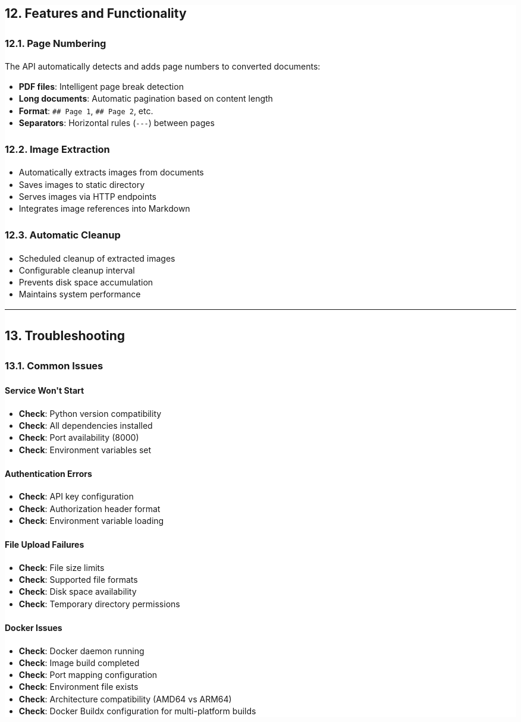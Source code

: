 
## 12. Features and Functionality

### 12.1. Page Numbering

The API automatically detects and adds page numbers to converted documents:
- **PDF files**: Intelligent page break detection
- **Long documents**: Automatic pagination based on content length
- **Format**: `## Page 1`, `## Page 2`, etc.
- **Separators**: Horizontal rules (`---`) between pages

### 12.2. Image Extraction

- Automatically extracts images from documents
- Saves images to static directory
- Serves images via HTTP endpoints
- Integrates image references into Markdown

### 12.3. Automatic Cleanup

- Scheduled cleanup of extracted images
- Configurable cleanup interval
- Prevents disk space accumulation
- Maintains system performance

---

## 13. Troubleshooting

### 13.1. Common Issues

#### Service Won't Start
- **Check**: Python version compatibility
- **Check**: All dependencies installed
- **Check**: Port availability (8000)
- **Check**: Environment variables set

#### Authentication Errors
- **Check**: API key configuration
- **Check**: Authorization header format
- **Check**: Environment variable loading

#### File Upload Failures
- **Check**: File size limits
- **Check**: Supported file formats
- **Check**: Disk space availability
- **Check**: Temporary directory permissions

#### Docker Issues
- **Check**: Docker daemon running
- **Check**: Image build completed
- **Check**: Port mapping configuration
- **Check**: Environment file exists
- **Check**: Architecture compatibility (AMD64 vs ARM64)
- **Check**: Docker Buildx configuration for multi-platform builds
